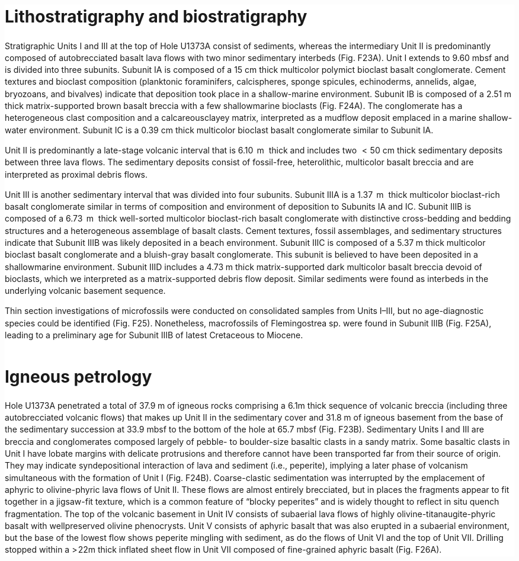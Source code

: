 # Lithostratigraphy and biostratigraphy  

Stratigraphic Units I and III at the top of Hole U1373A consist of sediments, whereas the intermediary Unit II is predominantly composed of autobrecciated basalt lava flows with two minor sedimentary interbeds (Fig. F23A). Unit I extends to 9.60 mbsf and is divided into three subunits. Subunit IA is composed of a $15~\mathrm{cm}$ thick multicolor polymict bioclast basalt conglomerate. Cement textures and bioclast composition (planktonic foraminifers, calcispheres,  sponge  spicules,  echinoderms,  annelids, algae, bryozoans, and bivalves) indicate that deposition took place in a shallow-marine environment. Subunit IB is composed of a $2.51\;\mathrm{m}$ thick matrix-supported brown basalt breccia with a few shallowmarine bioclasts (Fig. F24A). The conglomerate has a heterogeneous clast composition and a calcareousclayey matrix, interpreted as a mudflow deposit emplaced in a marine shallow-water environment. Subunit IC is a $0.39\ \mathrm{cm}$ thick multicolor bioclast basalt conglomerate similar to Subunit IA.  

Unit II is predominantly a late-stage volcanic interval that is $6.10\,\mathrm{~m~}$ thick and includes two ${<}50\ \mathrm{cm}$ thick sedimentary deposits between three lava flows. The sedimentary deposits consist of fossil-free, heterolithic, multicolor basalt breccia and are interpreted as proximal debris flows.  

Unit III is another sedimentary interval that was divided into four subunits. Subunit IIIA is a $1.37\,\mathrm{~m~}$ thick multicolor bioclast-rich basalt conglomerate similar in terms of composition and environment of deposition to Subunits IA and IC. Subunit IIIB is composed of a $6.73\,\mathrm{~m~}$ thick well-sorted multicolor bioclast-rich basalt conglomerate with distinctive cross-bedding and bedding structures and a heterogeneous assemblage of basalt clasts. Cement textures, fossil assemblages, and sedimentary structures indicate that Subunit IIIB was likely deposited in a beach environment. Subunit IIIC is composed of a $5.37\;\mathrm{m}$ thick multicolor bioclast basalt conglomerate and a bluish-gray basalt conglomerate. This subunit is believed to have been deposited in a shallowmarine environment. Subunit IIID includes a $4.73\;\mathrm{m}$ thick matrix-supported dark multicolor basalt breccia devoid of bioclasts, which we interpreted as a matrix-supported debris flow deposit. Similar sediments were found as interbeds in the underlying volcanic basement sequence.  

Thin section investigations of microfossils were conducted on consolidated samples from Units I–III, but no age-diagnostic species could be identified (Fig. F25). Nonetheless, macrofossils of Flemingostrea sp. were found in Subunit IIIB (Fig. F25A), leading to a preliminary age for Subunit IIIB of latest Cretaceous to Miocene.  

# Igneous petrology  

Hole U1373A penetrated a total of $37.9\;\mathrm{m}$ of igneous rocks comprising a $6.1\textrm{m}$ thick sequence of volcanic breccia  (including  three  autobrecciated  volcanic flows) that makes up Unit II in the sedimentary cover and $31.8\;\mathrm{m}$ of igneous basement from the base of the sedimentary succession at 33.9 mbsf to the bottom of the hole at 65.7 mbsf (Fig. F23B). Sedimentary Units I and III are breccia and conglomerates composed largely of pebble- to boulder-size basaltic clasts in a sandy matrix. Some basaltic clasts in Unit I have lobate margins with delicate protrusions and therefore cannot have been transported far from their source of origin. They may indicate syndepositional interaction of lava and sediment (i.e., peperite), implying a later phase of volcanism simultaneous with the formation of Unit I (Fig. F24B). Coarse-clastic sedimentation was interrupted by the emplacement of aphyric to olivine-phyric lava flows of Unit II. These flows are almost entirely brecciated, but in places the fragments appear to fit together in a jigsaw-fit texture, which is a common feature of “blocky peperites” and is widely thought to reflect in situ quench fragmentation. The top of the volcanic basement in Unit IV consists of subaerial lava flows of highly olivine-titanaugite-phyric basalt with wellpreserved olivine phenocrysts. Unit $\mathrm{V}$ consists of aphyric basalt that was also erupted in a subaerial environment, but the base of the lowest flow shows peperite mingling with sediment, as do the flows of Unit VI and the top of Unit VII. Drilling stopped within a $>\!22\textrm{m}$ thick inflated sheet flow in Unit VII composed of fine-grained aphyric basalt (Fig. F26A).  
